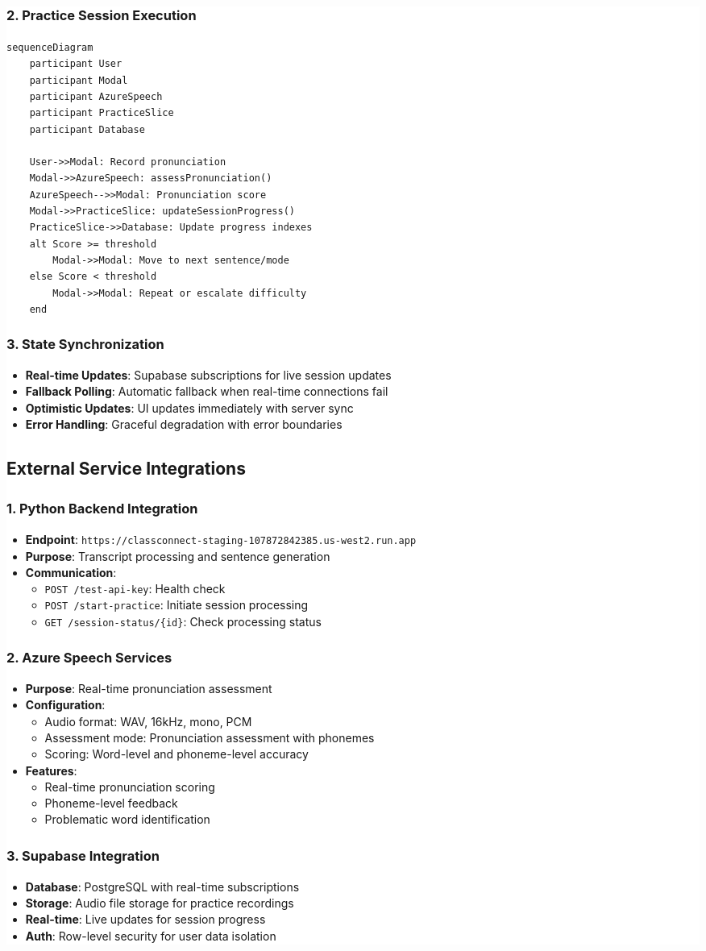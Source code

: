 ### 2. Practice Session Execution

```mermaid
sequenceDiagram
    participant User
    participant Modal
    participant AzureSpeech
    participant PracticeSlice
    participant Database

    User->>Modal: Record pronunciation
    Modal->>AzureSpeech: assessPronunciation()
    AzureSpeech-->>Modal: Pronunciation score
    Modal->>PracticeSlice: updateSessionProgress()
    PracticeSlice->>Database: Update progress indexes
    alt Score >= threshold
        Modal->>Modal: Move to next sentence/mode
    else Score < threshold
        Modal->>Modal: Repeat or escalate difficulty
    end
```

### 3. State Synchronization

- **Real-time Updates**: Supabase subscriptions for live session updates
- **Fallback Polling**: Automatic fallback when real-time connections fail
- **Optimistic Updates**: UI updates immediately with server sync
- **Error Handling**: Graceful degradation with error boundaries

## External Service Integrations

### 1. Python Backend Integration
- **Endpoint**: `https://classconnect-staging-107872842385.us-west2.run.app`
- **Purpose**: Transcript processing and sentence generation
- **Communication**:
  - `POST /test-api-key`: Health check
  - `POST /start-practice`: Initiate session processing
  - `GET /session-status/{id}`: Check processing status

### 2. Azure Speech Services
- **Purpose**: Real-time pronunciation assessment
- **Configuration**:
  - Audio format: WAV, 16kHz, mono, PCM
  - Assessment mode: Pronunciation assessment with phonemes
  - Scoring: Word-level and phoneme-level accuracy
- **Features**:
  - Real-time pronunciation scoring
  - Phoneme-level feedback
  - Problematic word identification

### 3. Supabase Integration
- **Database**: PostgreSQL with real-time subscriptions
- **Storage**: Audio file storage for practice recordings
- **Real-time**: Live updates for session progress
- **Auth**: Row-level security for user data isolation
